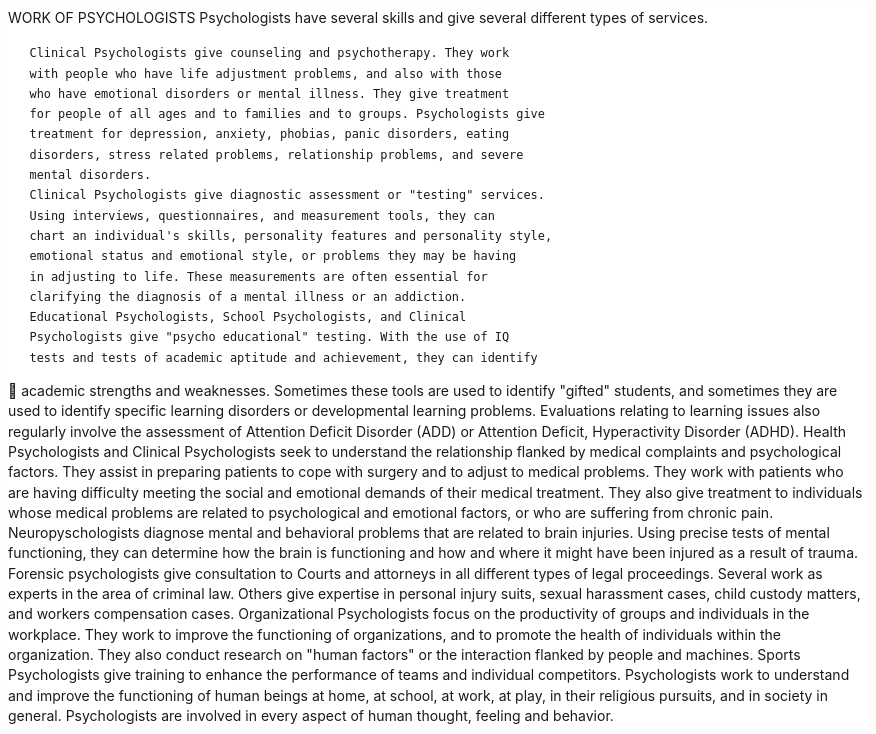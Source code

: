 
WORK OF PSYCHOLOGISTS
    Psychologists have several skills and give several different types of
services.

       Clinical Psychologists give counseling and psychotherapy. They work
       with people who have life adjustment problems, and also with those
       who have emotional disorders or mental illness. They give treatment
       for people of all ages and to families and to groups. Psychologists give
       treatment for depression, anxiety, phobias, panic disorders, eating
       disorders, stress related problems, relationship problems, and severe
       mental disorders.
       Clinical Psychologists give diagnostic assessment or "testing" services.
       Using interviews, questionnaires, and measurement tools, they can
       chart an individual's skills, personality features and personality style,
       emotional status and emotional style, or problems they may be having
       in adjusting to life. These measurements are often essential for
       clarifying the diagnosis of a mental illness or an addiction.
       Educational Psychologists, School Psychologists, and Clinical
       Psychologists give "psycho educational" testing. With the use of IQ
       tests and tests of academic aptitude and achievement, they can identify
       academic strengths and weaknesses. Sometimes these tools are used to
       identify "gifted" students, and sometimes they are used to identify
       specific learning disorders or developmental learning problems.
       Evaluations relating to learning issues also regularly involve the
       assessment of Attention Deficit Disorder (ADD) or Attention Deficit,
       Hyperactivity Disorder (ADHD).
       Health Psychologists and Clinical Psychologists seek to understand the
       relationship flanked by medical complaints and psychological factors.
       They assist in preparing patients to cope with surgery and to adjust to
       medical problems. They work with patients who are having difficulty
       meeting the social and emotional demands of their medical treatment.
       They also give treatment to individuals whose medical problems are
       related to psychological and emotional factors, or who are suffering
       from chronic pain.
       Neuropyschologists diagnose mental and behavioral problems that are
       related to brain injuries. Using precise tests of mental functioning, they
       can determine how the brain is functioning and how and where it might
       have been injured as a result of trauma.
       Forensic psychologists give consultation to Courts and attorneys in all
       different types of legal proceedings. Several work as experts in the area
       of criminal law. Others give expertise in personal injury suits, sexual
       harassment cases, child custody matters, and workers compensation
       cases.
       Organizational Psychologists focus on the productivity of groups and
       individuals in the workplace. They work to improve the functioning of
       organizations, and to promote the health of individuals within the
       organization. They also conduct research on "human factors" or the
       interaction flanked by people and machines.
       Sports Psychologists give training to enhance the performance of
       teams and individual competitors.
       Psychologists work to understand and improve the functioning of
       human beings at home, at school, at work, at play, in their religious
       pursuits, and in society in general. Psychologists are involved in every
       aspect of human thought, feeling and behavior.
